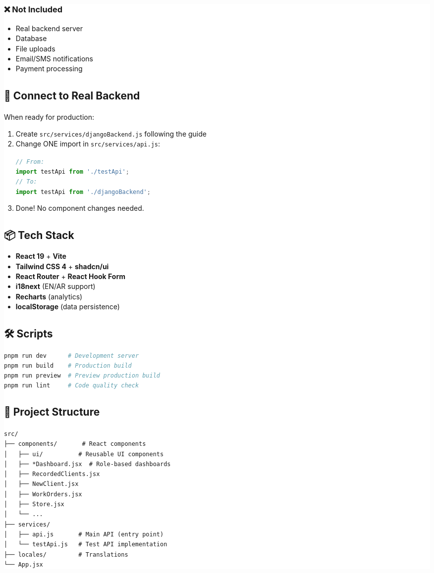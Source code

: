 ### ❌ Not Included
- Real backend server
- Database
- File uploads
- Email/SMS notifications
- Payment processing

## 🔄 Connect to Real Backend

When ready for production:

1. Create `src/services/djangoBackend.js` following the guide
2. Change ONE import in `src/services/api.js`:
   ```javascript
   // From:
   import testApi from './testApi';
   // To:
   import testApi from './djangoBackend';
   ```
3. Done! No component changes needed.

## 📦 Tech Stack

- **React 19** + **Vite**
- **Tailwind CSS 4** + **shadcn/ui**
- **React Router** + **React Hook Form**
- **i18next** (EN/AR support)
- **Recharts** (analytics)
- **localStorage** (data persistence)

## 🛠️ Scripts

```bash
pnpm run dev      # Development server
pnpm run build    # Production build
pnpm run preview  # Preview production build
pnpm run lint     # Code quality check
```

## 📁 Project Structure

```
src/
├── components/       # React components
│   ├── ui/          # Reusable UI components
│   ├── *Dashboard.jsx  # Role-based dashboards
│   ├── RecordedClients.jsx
│   ├── NewClient.jsx
│   ├── WorkOrders.jsx
│   ├── Store.jsx
│   └── ...
├── services/
│   ├── api.js       # Main API (entry point)
│   └── testApi.js   # Test API implementation
├── locales/         # Translations
└── App.jsx
```
